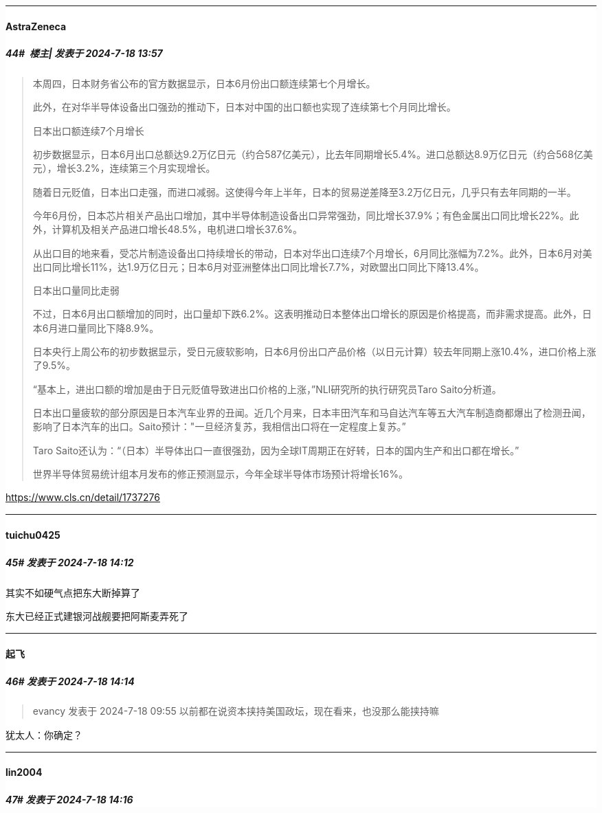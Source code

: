 *****

####  AstraZeneca  
##### 44#         楼主| 发表于 2024-7-18 13:57

<blockquote>本周四，日本财务省公布的官方数据显示，日本6月份出口额连续第七个月增长。

此外，在对华半导体设备出口强劲的推动下，日本对中国的出口额也实现了连续第七个月同比增长。

日本出口额连续7个月增长

初步数据显示，日本6月出口总额达9.2万亿日元（约合587亿美元），比去年同期增长5.4%。进口总额达8.9万亿日元（约合568亿美元），增长3.2%，连续第三个月实现增长。

随着日元贬值，日本出口走强，而进口减弱。这使得今年上半年，日本的贸易逆差降至3.2万亿日元，几乎只有去年同期的一半。

今年6月份，日本芯片相关产品出口增加，其中半导体制造设备出口异常强劲，同比增长37.9%；有色金属出口同比增长22%。此外，计算机及相关产品进口增长48.5%，电机进口增长37.6%。

从出口目的地来看，受芯片制造设备出口持续增长的带动，日本对华出口连续7个月增长，6月同比涨幅为7.2%。此外，日本6月对美出口同比增长11%，达1.9万亿日元；日本6月对亚洲整体出口同比增长7.7%，对欧盟出口同比下降13.4%。

日本出口量同比走弱

不过，日本6月出口额增加的同时，出口量却下跌6.2%。这表明推动日本整体出口增长的原因是价格提高，而非需求提高。此外，日本6月进口量同比下降8.9%。

日本央行上周公布的初步数据显示，受日元疲软影响，日本6月份出口产品价格（以日元计算）较去年同期上涨10.4%，进口价格上涨了9.5%。

“基本上，进出口额的增加是由于日元贬值导致进出口价格的上涨，”NLI研究所的执行研究员Taro Saito分析道。

日本出口量疲软的部分原因是日本汽车业界的丑闻。近几个月来，日本丰田汽车和马自达汽车等五大汽车制造商都爆出了检测丑闻，影响了日本汽车的出口。Saito预计："一旦经济复苏，我相信出口将在一定程度上复苏。”

Taro Saito还认为：“（日本）半导体出口一直很强劲，因为全球IT周期正在好转，日本的国内生产和出口都在增长。”

世界半导体贸易统计组本月发布的修正预测显示，今年全球半导体市场预计将增长16%。</blockquote>https://www.cls.cn/detail/1737276


*****

####  tuichu0425  
##### 45#       发表于 2024-7-18 14:12

其实不如硬气点把东大断掉算了

东大已经正式建银河战舰要把阿斯麦弄死了

*****

####  起飞  
##### 46#       发表于 2024-7-18 14:14

<blockquote>evancy 发表于 2024-7-18 09:55
以前都在说资本挟持美国政坛，现在看来，也没那么能挟持嘛</blockquote>
犹太人：你确定？

*****

####  lin2004  
##### 47#       发表于 2024-7-18 14:16
